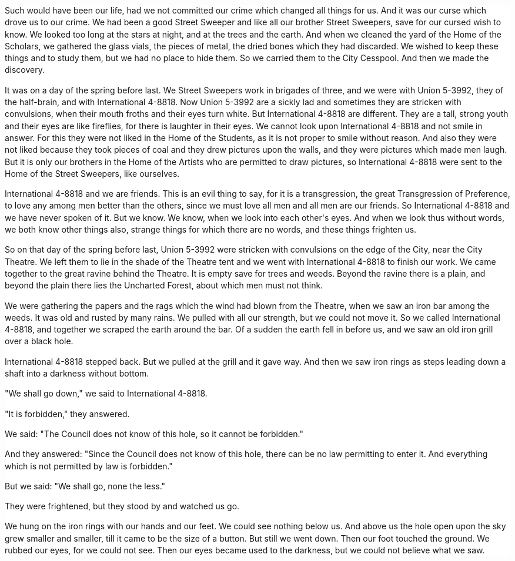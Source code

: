 Such would have been our life, had we not committed our crime which changed all things for us. And it was our curse which drove us to our crime. We had been a good Street Sweeper and like all our brother Street Sweepers, save for our cursed wish to know. We looked too long at the stars at night, and at the trees and the earth. And when we cleaned the yard of the Home of the Scholars, we gathered the glass vials, the pieces of metal, the dried bones which they had discarded. We wished to keep these things and to study them, but we had no place to hide them. So we carried them to the City Cesspool. And then we made the discovery.

It was on a day of the spring before last. We Street Sweepers work in brigades of three, and we were with Union 5-3992, they of the half-brain, and with International 4-8818. Now Union 5-3992 are a sickly lad and sometimes they are stricken with convulsions, when their mouth froths and their eyes turn white. But International 4-8818 are different. They are a tall, strong youth and their eyes are like fireflies, for there is laughter in their eyes. We cannot look upon International 4-8818 and not smile in answer. For this they were not liked in the Home of the Students, as it is not proper to smile without reason. And also they were not liked because they took pieces of coal and they drew pictures upon the walls, and they were pictures which made men laugh. But it is only our brothers in the Home of the Artists who are permitted to draw pictures, so International 4-8818 were sent to the Home of the Street Sweepers, like ourselves.

International 4-8818 and we are friends. This is an evil thing to say, for it is a transgression, the great Transgression of Preference, to love any among men better than the others, since we must love all men and all men are our friends. So International 4-8818 and we have never spoken of it. But we know. We know, when we look into each other's eyes. And when we look thus without words, we both know other things also, strange things for which there are no words, and these things frighten us.

So on that day of the spring before last, Union 5-3992 were stricken with convulsions on the edge of the City, near the City Theatre. We left them to lie in the shade of the Theatre tent and we went with International 4-8818 to finish our work. We came together to the great ravine behind the Theatre. It is empty save for trees and weeds. Beyond the ravine there is a plain, and beyond the plain there lies the Uncharted Forest, about which men must not think.

We were gathering the papers and the rags which the wind had blown from the Theatre, when we saw an iron bar among the weeds. It was old and rusted by many rains. We pulled with all our strength, but we could not move it. So we called International 4-8818, and together we scraped the earth around the bar. Of a sudden the earth fell in before us, and we saw an old iron grill over a black hole.

International 4-8818 stepped back. But we pulled at the grill and it gave way. And then we saw iron rings as steps leading down a shaft into a darkness without bottom.

"We shall go down," we said to International 4-8818.

"It is forbidden," they answered.

We said: "The Council does not know of this hole, so it cannot be forbidden."

And they answered: "Since the Council does not know of this hole, there can be no law permitting to enter it. And everything which is not permitted by law is forbidden."

But we said: "We shall go, none the less."

They were frightened, but they stood by and watched us go.

We hung on the iron rings with our hands and our feet. We could see nothing below us. And above us the hole open upon the sky grew smaller and smaller, till it came to be the size of a button. But still we went down. Then our foot touched the ground. We rubbed our eyes, for we could not see. Then our eyes became used to the darkness, but we could not believe what we saw.
